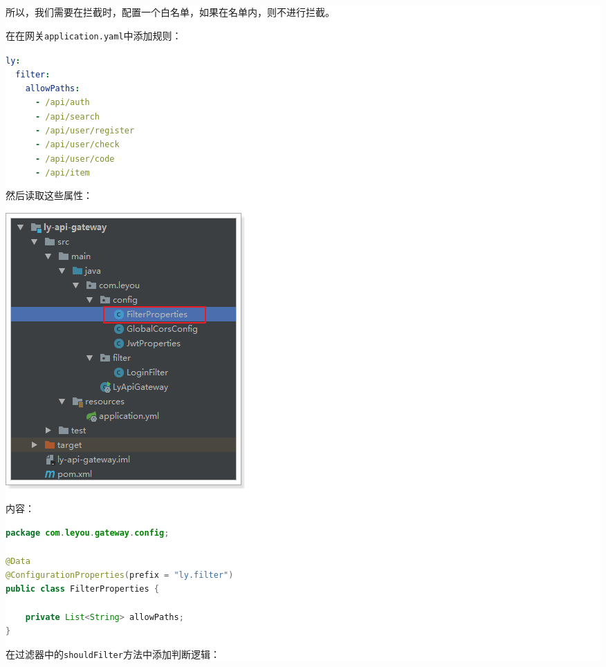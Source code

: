 所以，我们需要在拦截时，配置一个白名单，如果在名单内，则不进行拦截。

在在网关`application.yaml`中添加规则：

```yaml
ly:
  filter:
    allowPaths:
      - /api/auth
      - /api/search
      - /api/user/register
      - /api/user/check
      - /api/user/code
      - /api/item
```

然后读取这些属性：

 ![1527558668105](assets/1527558668105.png)

内容：

```java
package com.leyou.gateway.config;

@Data
@ConfigurationProperties(prefix = "ly.filter")
public class FilterProperties {

    private List<String> allowPaths;
}

```

在过滤器中的`shouldFilter`方法中添加判断逻辑：
